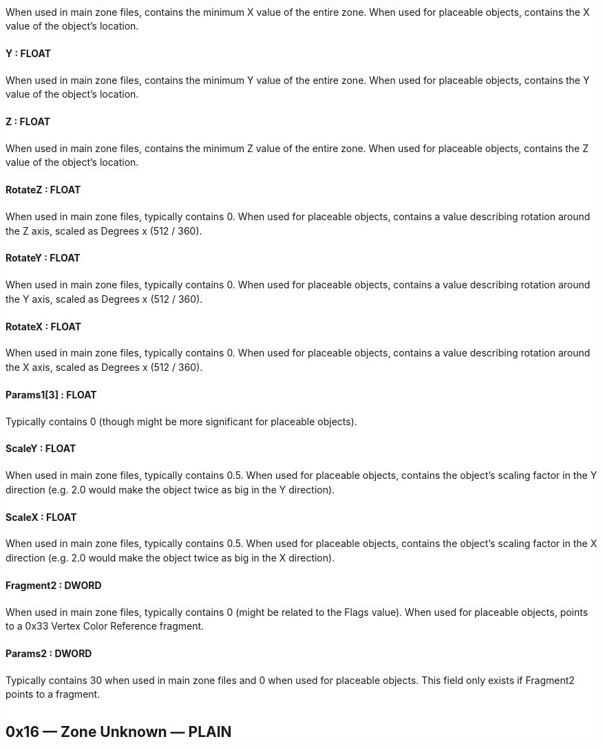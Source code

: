 When used in main zone files, contains the minimum X value of the entire zone. When used for placeable objects, contains the X value of the object’s location.

#### Y : FLOAT

When used in main zone files, contains the minimum Y value of the entire zone. When used for placeable objects, contains the Y value of the object’s location.

#### Z : FLOAT

When used in main zone files, contains the minimum Z value of the entire zone. When used for placeable objects, contains the Z value of the object’s location.

#### RotateZ : FLOAT

When used in main zone files, typically contains 0. When used for placeable objects, contains a value describing rotation around the Z axis, scaled as Degrees x (512 / 360).

#### RotateY : FLOAT

When used in main zone files, typically contains 0. When used for placeable objects, contains a value describing rotation around the Y axis, scaled as Degrees x (512 / 360).

#### RotateX : FLOAT

When used in main zone files, typically contains 0. When used for placeable objects, contains a value describing rotation around the X axis, scaled as Degrees x (512 / 360).

#### Params1[3] : FLOAT

Typically contains 0 (though might be more significant for placeable objects).

#### ScaleY : FLOAT

When used in main zone files, typically contains 0.5. When used for placeable objects, contains the object’s scaling factor in the Y direction (e.g. 2.0 would make the object twice as big in the Y direction).

#### ScaleX : FLOAT

When used in main zone files, typically contains 0.5. When used for placeable objects, contains the object’s scaling factor in the X direction (e.g. 2.0 would make the object twice as big in the X direction).

#### Fragment2 : DWORD

When used in main zone files, typically contains 0 (might be related to the Flags value). When used for placeable objects, points to a 0x33 Vertex Color Reference fragment.

#### Params2 : DWORD

Typically contains 30 when used in main zone files and 0 when used for placeable objects. This field only exists if Fragment2 points to a fragment.

## 0x16 — Zone Unknown — PLAIN
